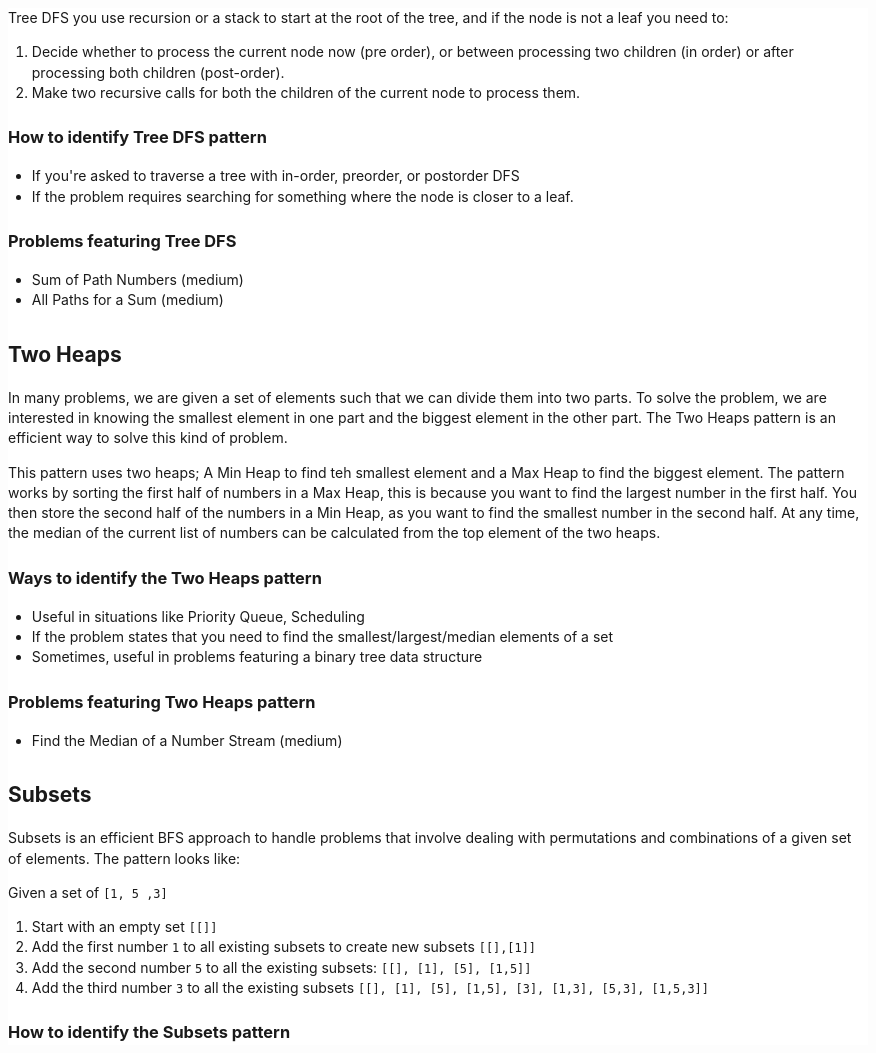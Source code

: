 Tree DFS you use recursion or a stack to start at the root of the tree, and if the node is not a leaf you need to:

1. Decide whether to process the current node now (pre order), or between processing two children (in order) or after processing both children (post-order).
2. Make two recursive calls for both the children of the current node to process them.

### How to identify Tree DFS pattern

* If you're asked to traverse a tree with in-order, preorder, or postorder DFS
* If the problem requires searching for something where the node is closer to a leaf.

### Problems featuring Tree DFS

* Sum of Path Numbers (medium)
* All Paths for a Sum (medium)

## Two Heaps

In many problems, we are given a set of elements such that we can divide them into two parts. To solve the problem, we are interested in knowing the smallest element in one part and the biggest element in the other part. The Two Heaps pattern is an efficient way to solve this kind of problem.

This pattern uses two heaps; A Min Heap to find teh smallest element and a Max Heap to find the biggest element. The pattern works by sorting the first half of numbers in a Max Heap, this is because you want to find the largest number in the first half. You then store the second half of the numbers in a Min Heap, as you want to find the smallest number in the second half. At any time, the median of the current list of numbers can be calculated from the top element of the two heaps.

### Ways to identify the Two Heaps pattern

* Useful in situations like Priority Queue, Scheduling
* If the problem states that you need to find the smallest/largest/median elements of a set
* Sometimes, useful in problems featuring a binary tree data structure

### Problems featuring Two Heaps pattern

* Find the Median of a Number Stream (medium)

## Subsets

Subsets is an efficient BFS approach to handle problems that involve dealing with permutations and combinations of a given set of elements. The pattern looks like:

Given a set of `[1, 5 ,3]`

1. Start with an empty set `[[]]`
2. Add the first number `1` to all existing subsets to create new subsets `[[],[1]]`
3. Add the second number `5` to all the existing subsets: `[[], [1], [5], [1,5]]`
4. Add the third number `3` to all the existing subsets `[[], [1], [5], [1,5], [3], [1,3], [5,3], [1,5,3]]`

### How to identify the Subsets pattern


[comment]: <> (TODO: Visual would be very helpful here refer to link and see if you can doctor something up without using images: https://hackernoon.com/14-patterns-to-ace-any-coding-interview-question-c5bb3357f6e)
[comment]: <> (TODO: Visual would be very helpful here refer to link and see if you can doctor something up without using images: https://hackernoon.com/14-patterns-to-ace-any-coding-interview-question-c5bb3357f6e)